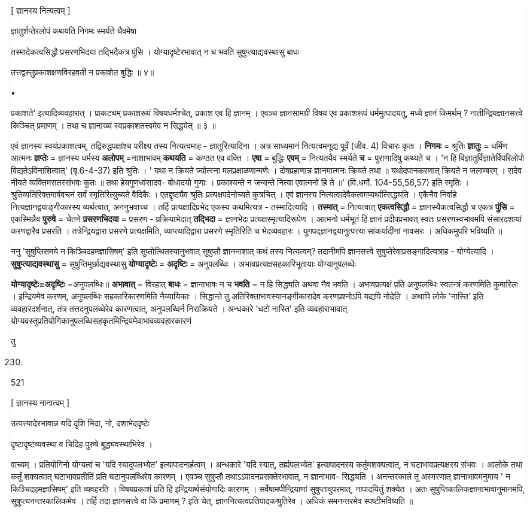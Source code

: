 [ ज्ञानस्य नित्यत्वम् ] 

ज्ञातुर्शप्तेरलोपं कथयति निगमः स्मर्यते चैवमेषा 

तस्मादेकत्वसिद्धौ प्रसरणभिदया तद्भिदैकत्र पुंसि । योग्यादृष्टेरभावात् न च भवति सुषुप्त्याद्यवस्थासु बाधः 

तत्तद्वस्तुप्रकाशक्षणविरहवती न प्रकाशेत बुद्धिः ॥ ४॥ 

• 

प्रकाशते' इत्यादिव्यवहारात् । प्राकट्यम् प्रकाशरूपं विषयधर्मश्चेत्, प्रकाश एव हि ज्ञानम् । एवञ्च ज्ञानसामग्री विषय एव प्रकाशरूपं धर्ममुत्पादयतु, मध्ये ज्ञानं किमर्थम् ? नातीन्द्रियज्ञानसत्त्वे किञ्चित् प्रमाणम् । तथा च ज्ञानाख्यं स्वप्रकाशतत्त्वमेव न सिद्ध्येत् ॥ ३ ॥ 

एवं ज्ञानस्य स्वयंप्रकाशत्वम्, तद्विरुद्धपक्षांश्च परीक्ष्य तस्य नित्यत्वमाह - ज्ञातुरित्यादिना । अत्र साध्यमानं नित्यत्वमनूद्य पूर्वं (जीव. 4) विचारः कृतः । **निगमः** = श्रुतिः **ज्ञातुः** = धर्मिण आत्मनः **ज्ञप्तेः** = ज्ञानस्य धर्मस्य **अलोपम्** =नाशाभावम् **कथयति** = कण्ठत एव वक्ति । **एषा** = बुद्धिः **एवम्** = नित्यतयैव स्मर्यते **च** = पुराणादिषु कथ्यते च । 'न हि विज्ञातुर्विज्ञातेर्विपरिलोपो विद्यतेऽविनाशित्वात्' (बृ.6-4-37) इति श्रुतिः । ' यथा न क्रियते ज्योत्स्ना मलप्रक्षाळणान्मणेः । दोषप्रहाणान्न ज्ञानमात्मनः क्रियते तथा ॥ यथोदपानकरणात् क्रियते न जलाम्बरम् । सदेव नीयते व्यक्तिमसतस्संभवः कुतः ॥ तथा हेयगुणध्वंसादव- बोधादयो गुणाः । प्रकाश्यन्ते न जन्यन्ते नित्या एवात्मनो हि ते ॥' (वि.धर्मो. 104-55,56,57) इति स्मृतिः । श्रुतिव्यतिरिक्तमार्षवचनं सर्वं स्मृतिरित्युच्यते वैदिकैः । एतद्दृष्ट्यैव श्रुतिः प्रत्यक्षपदेनोच्यते कुत्रचित् । एवं ज्ञानस्य नित्यत्वादेवैकत्वमप्यर्थात्सिद्ध्यति । एकैनैव निर्वाहे नित्यज्ञानद्वयाङ्गीकारस्य व्यर्थत्वात्, अननुभवाच्च । तर्हि प्रत्यक्षादिप्रभेद एकस्य कथमित्यत्र - तस्मादित्यादि । **तस्मात्** = नित्यत्वात् **एकत्वसिद्धौ** = ज्ञानस्यैकत्वसिद्धौ च एकत्र **पुंसि** = एकस्मिन्नैव **पुरुषे** = चेतने **प्रसरणभिदया** = प्रसरण - प्रक्रियाभेदात् **तद्भिदा** = ज्ञानभेदः प्रत्यक्षस्मृत्यादिरूपेण । आत्मनो धर्मभूतं हि ज्ञानं प्रदीपप्रभावत् स्वतः प्रसरणस्वभावमपि संसारदशायां करणद्वारैव प्रसरति । तत्रेन्द्रियद्वारा प्रसरणे प्रत्यक्षमिति, व्याप्त्यादिद्वारा प्रसरणे स्मृतिरिति च भेदव्यवहारः । युगपद्ज्ञानद्वयानुत्पत्त्या सांकर्यादीनां नावसरः । अधिकमुपरि भविष्यति ॥ 

ननु 'सुषुप्तिसमये न किञ्चिदहमज्ञासिषम्' इति सुप्तोत्थितस्यानुभवात् सुषुप्तौ ज्ञाननाशात् कथं तस्य नित्यत्वम्? तदानीमपि ज्ञानसत्त्वे सुषुप्तेरेवाप्रसङ्गादित्यत्राह - योग्येत्यादि । **सुषुप्त्याद्यवस्थासु** = सुषुप्तिमूर्छाद्यवस्थासु **योग्यादृष्टेः** = **अदृष्टिः** = अनुपलब्धिः । अभावप्रत्यक्षसहकारिभूतायाः योग्यानुपलब्धेः 

**योग्यादृष्टेः=अदृष्टिः** =अनुपलब्धिः॥ **अभावात्** = विरहात् **बाधः** = ज्ञानाभावः न च **भवति** = न हि सिद्ध्यति अथवा नैव भवति । अभावप्रत्यक्षं प्रति अनुपलब्धिः स्वतन्त्रं करणमिति कुमारिलः । इन्द्रियमेव करणम्, अनुपलब्धिः सहकारिकारणमिति नैय्यायिकाः । सिद्धान्ते तु अतिरिक्ताभावस्यानङ्गीकारादेव करणप्रश्नोऽपि यद्यपि नोदेति । अथापि लोके 'नास्ति' इति व्यवहारदर्शनात्, तंत्र तत्तदनुपलब्धेरेव कारणत्वात्, अनुपलब्धिर्न निराक्रियते । अन्धकारे 'धटो नास्ति' इति व्यवहाराभावात् योग्यवस्तुप्रतियोगिकानुपलब्धिसहकृतमिन्द्रियमेवाभावव्यवहारकारणं 

तु 

230. 

521 

[ ज्ञानस्य नानात्वम् ] 

उत्पत्त्यादेरभावान्न यदि दृशि भिदा, नो, दशाभेददृष्टेः 

दृष्टादृष्टव्यवस्था व चिदिह पुरुषे बुद्ध्यवस्थाभिरेव । 



वाच्यम् । प्रतियोगिनो योग्यत्वं च 'यदि स्यादुपलभ्येत' इत्यापादनार्हत्वम् । अन्धकारे 'यदि स्यात्, तर्ह्यपलभ्येत' इत्यापादनस्य कर्तुमशक्यत्वात्, न घटाभावप्रत्यक्षस्य संभवः । आलोके तथा कर्तुं शक्यत्वात् घटाभावप्रतीतिं प्रति घटानुपलब्धिरेव कारणम् । एवञ्च सुषुप्तौ तथाऽऽपादनप्रसक्तेरभावात्, न ज्ञानाभाव- सिद्ध्यति । अनन्तरकाले तु अस्मरणात् ज्ञानाभावमनुमाय ' न किञ्चिदहमज्ञासिषम्' इति व्यवहरति । विषयप्रकाशं प्रति हि इन्द्रियार्थसंयोगादिः कारणम् । सर्वेषामपीन्द्रियाणां सुषुप्तावुपरमात्, नापादयितुं शक्येत । अतः सुषुप्तिकालिकज्ञानाभावानुमानमपि, सुषुप्त्यनन्तरकालिकमेव । तर्हि तदा ज्ञानसत्त्वे वा किं प्रमाणम् ? इति चेत्, ज्ञाननित्यत्वप्रतिपादकश्रुतिरेव । अधिकं समनन्तरमेव स्पष्टीभविष्यति ॥ 

